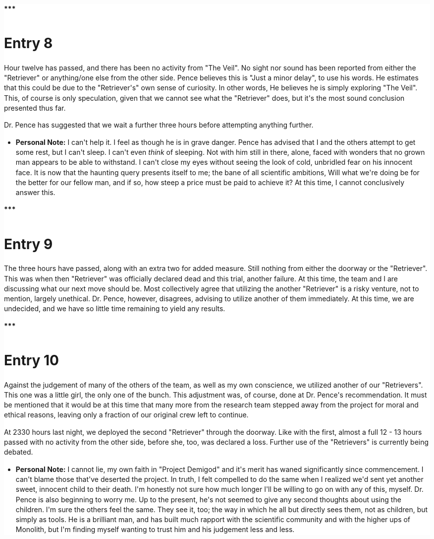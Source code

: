 

**\*\*\***

# Entry 8

Hour twelve has passed, and there has been no activity from "The Veil". No sight nor sound has been reported from either the "Retriever" or anything/one else from the other side. Pence believes this is "Just a minor delay", to use his words. He estimates that this could be due to the "Retriever's" own sense of curiosity. In other words, He believes he is simply exploring "The Veil". This, of course is only speculation, given that we cannot see what the "Retriever" does, but it's the most sound conclusion presented thus far.

Dr. Pence has suggested that we wait a further three hours before attempting anything further.

* **Personal Note:** I can't help it. I feel as though he is in grave danger. Pence has advised that I and the others attempt to get some rest, but I can't sleep. I can't even *think* of sleeping. Not with him still in there, alone, faced with wonders that no grown man appears to be able to withstand. I can't close my eyes without seeing the look of cold, unbridled fear on his innocent face. It is now that the haunting query presents itself to me; the bane of all scientific ambitions, Will what we're doing be for the better for our fellow man, and if so, how steep a price must be paid to achieve it? At this time, I cannot conclusively answer this.



**\*\*\***

# Entry 9

The three hours have passed, along with an extra two for added measure. Still nothing from either the doorway or the "Retriever". This was when then "Retriever" was officially declared dead and this trial, another failure. At this time, the team and I are discussing what our next move should be. Most collectively agree that utilizing the another "Retriever" is a risky venture, not to mention, largely unethical. Dr. Pence, however, disagrees, advising to utilize another of them immediately. At this time, we are undecided, and we have so little time remaining to yield any results.



**\*\*\***

# Entry 10

Against the judgement of many of the others of the team, as well as my own conscience, we utilized another of our "Retrievers". This one was a little girl, the only one of the bunch. This adjustment was, of course, done at Dr. Pence's recommendation. It must be mentioned that it would be at this time that many more from the research team stepped away from the project for moral and ethical reasons, leaving only a fraction of our original crew left to continue.

At 2330 hours last night, we deployed the second "Retriever" through the doorway. Like with the first, almost a full 12 - 13 hours passed with no activity from the other side, before she, too, was declared a loss. Further use of the "Retrievers" is currently being debated.

* **Personal Note:** I cannot lie, my own faith in "Project Demigod" and it's merit has waned significantly since commencement. I can't blame those that've deserted the project. In truth, I felt compelled to do the same when I realized we'd sent yet another sweet, innocent child to their death. I'm honestly not sure how much longer I'll be willing to go on with any of this, myself. Dr. Pence is also beginning to worry me. Up to the present, he's not seemed to give any second thoughts about using the children. I'm sure the others feel the same. They see it, too; the way in which he all but directly sees them, not as children, but simply as tools. He is a brilliant man, and has built much rapport with the scientific community and with the higher ups of Monolith, but I'm finding myself wanting to trust him and his judgement less and less.
